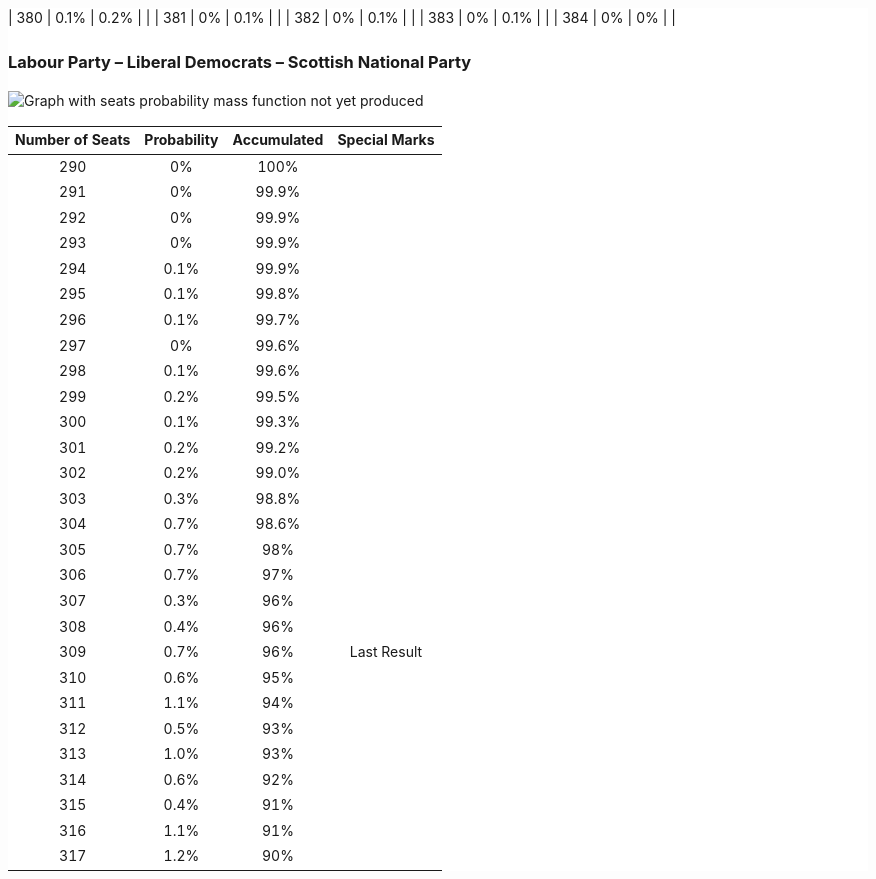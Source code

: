 | 380 | 0.1% | 0.2% |  |
| 381 | 0% | 0.1% |  |
| 382 | 0% | 0.1% |  |
| 383 | 0% | 0.1% |  |
| 384 | 0% | 0% |  |

### Labour Party – Liberal Democrats – Scottish National Party

![Graph with seats probability mass function not yet produced](2018-11-07-Panelbase-coalitions-seats-pmf-lab–libdem–snp.png "Seats Probability Mass Function")

| Number of Seats | Probability | Accumulated | Special Marks |
|:---------------:|:-----------:|:-----------:|:-------------:|
| 290 | 0% | 100% |  |
| 291 | 0% | 99.9% |  |
| 292 | 0% | 99.9% |  |
| 293 | 0% | 99.9% |  |
| 294 | 0.1% | 99.9% |  |
| 295 | 0.1% | 99.8% |  |
| 296 | 0.1% | 99.7% |  |
| 297 | 0% | 99.6% |  |
| 298 | 0.1% | 99.6% |  |
| 299 | 0.2% | 99.5% |  |
| 300 | 0.1% | 99.3% |  |
| 301 | 0.2% | 99.2% |  |
| 302 | 0.2% | 99.0% |  |
| 303 | 0.3% | 98.8% |  |
| 304 | 0.7% | 98.6% |  |
| 305 | 0.7% | 98% |  |
| 306 | 0.7% | 97% |  |
| 307 | 0.3% | 96% |  |
| 308 | 0.4% | 96% |  |
| 309 | 0.7% | 96% | Last Result |
| 310 | 0.6% | 95% |  |
| 311 | 1.1% | 94% |  |
| 312 | 0.5% | 93% |  |
| 313 | 1.0% | 93% |  |
| 314 | 0.6% | 92% |  |
| 315 | 0.4% | 91% |  |
| 316 | 1.1% | 91% |  |
| 317 | 1.2% | 90% |  |
